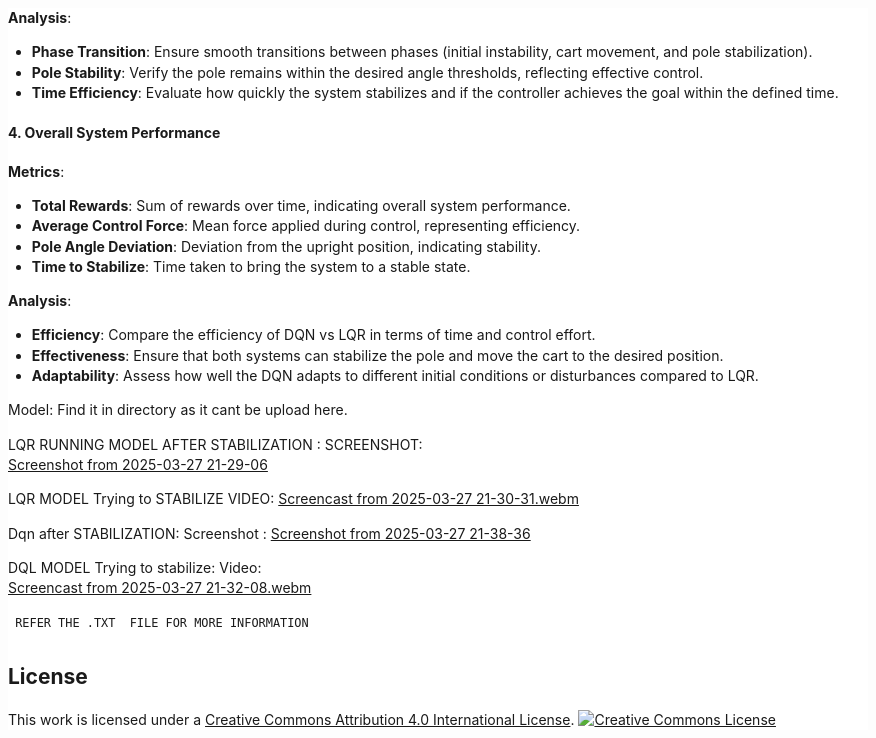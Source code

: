    **Analysis**:
   - **Phase Transition**: Ensure smooth transitions between phases (initial instability, cart movement, and pole stabilization).
   - **Pole Stability**: Verify the pole remains within the desired angle thresholds, reflecting effective control.
   - **Time Efficiency**: Evaluate how quickly the system stabilizes and if the controller achieves the goal within the defined time.

#### 4. **Overall System Performance**
   **Metrics**:
   - **Total Rewards**: Sum of rewards over time, indicating overall system performance.
   - **Average Control Force**: Mean force applied during control, representing efficiency.
   - **Pole Angle Deviation**: Deviation from the upright position, indicating stability.
   - **Time to Stabilize**: Time taken to bring the system to a stable state.

   **Analysis**:
   - **Efficiency**: Compare the efficiency of DQN vs LQR in terms of time and control effort.
   - **Effectiveness**: Ensure that both systems can stabilize the pole and move the cart to the desired position.
   - **Adaptability**: Assess how well the DQN adapts to different initial conditions or disturbances compared to LQR.

Model: 
 Find it in directory as it cant be upload here.
 
 LQR RUNNING MODEL AFTER STABILIZATION :
    SCREENSHOT:  
    [Screenshot from 2025-03-27 21-29-06](https://github.com/user-attachments/assets/046ee85c-a380-45a1-88c0-6f93033229c7)

  LQR MODEL Trying to STABILIZE
     VIDEO: 
     [Screencast from 2025-03-27 21-30-31.webm](https://github.com/user-attachments/assets/591d7acd-a730-4ec2-ace3-df6216521825)

Dqn after STABILIZATION:
    Screenshot :
    [Screenshot from 2025-03-27 21-38-36](https://github.com/user-attachments/assets/ef65838b-927f-4bb7-9cb5-9d6c47aae91b)
    
DQL MODEL Trying to stabilize: 
      Video:    
[Screencast from 2025-03-27 21-32-08.webm](https://github.com/user-attachments/assets/9516eaf4-01ad-4d7c-bb43-97ca759b387b)

     REFER THE .TXT  FILE FOR MORE INFORMATION 



## License
This work is licensed under a [Creative Commons Attribution 4.0 International License](http://creativecommons.org/licenses/by/4.0/).
[![Creative Commons License](https://i.creativecommons.org/l/by/4.0/88x31.png)](http://creativecommons.org/licenses/by/4.0/) 
